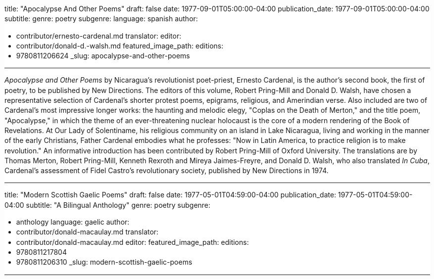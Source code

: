 title: "Apocalypse And Other Poems"
draft: false
date: 1977-09-01T05:00:00-04:00
publication_date: 1977-09-01T05:00:00-04:00
subtitle:
genre: poetry
subgenre:
language: spanish
author:
  - contributor/ernesto-cardenal.md
translator:
editor:
  - contributor/donald-d.-walsh.md
featured_image_path:
editions:
  - 9780811206624
_slug: apocalypse-and-other-poems
---

_Apocalypse and Other Poems_ by Nicaragua’s revolutionist poet-priest, Ernesto Cardenal, is the author’s second book, the first of poetry, to be published by New Directions. The editors of this volume, Robert Pring-Mill and Donald D. Walsh, have chosen a representative selection of Cardenal’s shorter protest poems, epigrams, religious, and Amerindian verse. Also included are two of Cardenal’s most impressive longer works: the haunting and melodic elegy, "Coplas on the Death of Merton," and the title poem, "Apocalypse," in which the theme of an ever-threatening nuclear holocaust is the core of a modern rendering of the Book of Revelations. At Our Lady of Solentiname, his religious community on an island in Lake Nicaragua, living and working in the manner of the early Christians, Father Cardenal embodies what he professes: "Now in Latin America, to practice religion is to make revolution." An informative introduction has been contributed by Robert Pring-Mill of Oxford University. The translations are by Thomas Merton, Robert Pring-Mill, Kenneth Rexroth and Mireya Jaimes-Freyre, and Donald D. Walsh, who also translated _In Cuba_, Cardenal’s assessment of Fidel Castro’s revolutionary society, published by New Directions in 1974.

---
title: "Modern Scottish Gaelic Poems"
draft: false
date: 1977-05-01T04:59:00-04:00
publication_date: 1977-05-01T04:59:00-04:00
subtitle: "A Bilingual Anthology"
genre: poetry
subgenre:
  - anthology
language: gaelic
author:
  - contributor/donald-macaulay.md
translator:
  - contributor/donald-macaulay.md
editor:
featured_image_path:
editions:
  - 9780811217804
  - 9780811206310
_slug: modern-scottish-gaelic-poems
---
